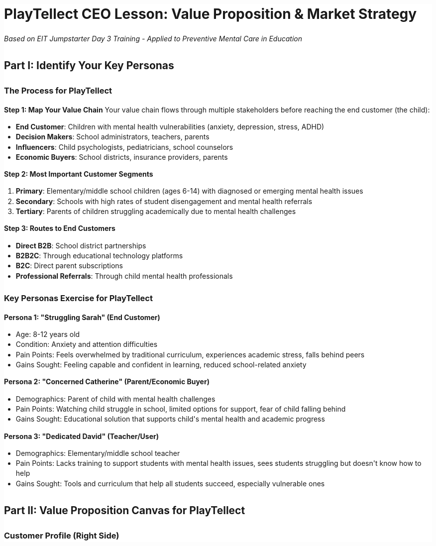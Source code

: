 # PlayTellect CEO Lesson: Value Proposition & Market Strategy
*Based on EIT Jumpstarter Day 3 Training - Applied to Preventive Mental Care in Education*

## Part I: Identify Your Key Personas

### The Process for PlayTellect

**Step 1: Map Your Value Chain**
Your value chain flows through multiple stakeholders before reaching the end customer (the child):
- **End Customer**: Children with mental health vulnerabilities (anxiety, depression, stress, ADHD)
- **Decision Makers**: School administrators, teachers, parents
- **Influencers**: Child psychologists, pediatricians, school counselors
- **Economic Buyers**: School districts, insurance providers, parents

**Step 2: Most Important Customer Segments**
1. **Primary**: Elementary/middle school children (ages 6-14) with diagnosed or emerging mental health issues
2. **Secondary**: Schools with high rates of student disengagement and mental health referrals
3. **Tertiary**: Parents of children struggling academically due to mental health challenges

**Step 3: Routes to End Customers**
- **Direct B2B**: School district partnerships
- **B2B2C**: Through educational technology platforms
- **B2C**: Direct parent subscriptions
- **Professional Referrals**: Through child mental health professionals

### Key Personas Exercise for PlayTellect

**Persona 1: "Struggling Sarah" (End Customer)**
- Age: 8-12 years old
- Condition: Anxiety and attention difficulties
- Pain Points: Feels overwhelmed by traditional curriculum, experiences academic stress, falls behind peers
- Gains Sought: Feeling capable and confident in learning, reduced school-related anxiety

**Persona 2: "Concerned Catherine" (Parent/Economic Buyer)**
- Demographics: Parent of child with mental health challenges
- Pain Points: Watching child struggle in school, limited options for support, fear of child falling behind
- Gains Sought: Educational solution that supports child's mental health and academic progress

**Persona 3: "Dedicated David" (Teacher/User)**
- Demographics: Elementary/middle school teacher
- Pain Points: Lacks training to support students with mental health issues, sees students struggling but doesn't know how to help
- Gains Sought: Tools and curriculum that help all students succeed, especially vulnerable ones

## Part II: Value Proposition Canvas for PlayTellect

### Customer Profile (Right Side)
